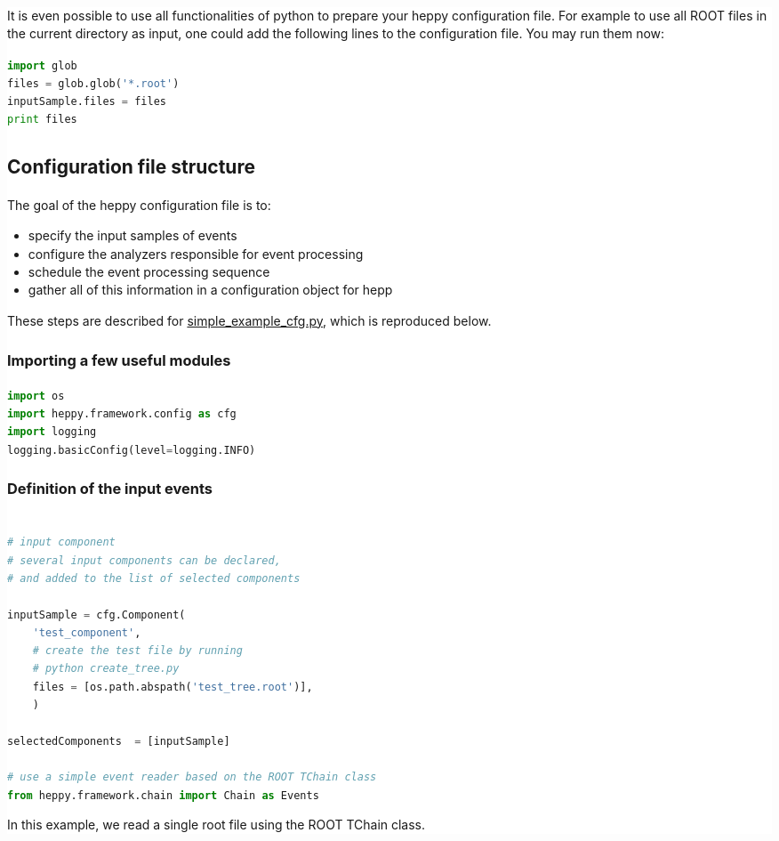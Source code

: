 It is even possible to use all functionalities of python to prepare your heppy configuration file. For example to use all ROOT files in the current directory as input, one could add the following lines to the configuration file. You may run them now:

```python
import glob
files = glob.glob('*.root')
inputSample.files = files
print files
```

## Configuration file structure

The goal of the heppy configuration file is to:

* specify the input samples of events
* configure the analyzers responsible for event processing
* schedule the event processing sequence
* gather all of this information in a configuration object for hepp

These steps are described for [simple_example_cfg.py](../test/simple_example_cfg.py), which is reproduced below.

### Importing a few useful modules

```python
import os
import heppy.framework.config as cfg
import logging
logging.basicConfig(level=logging.INFO)
```

### Definition of the input events

```python

# input component
# several input components can be declared,
# and added to the list of selected components

inputSample = cfg.Component(
    'test_component',
    # create the test file by running
    # python create_tree.py
    files = [os.path.abspath('test_tree.root')],
    )

selectedComponents  = [inputSample]

# use a simple event reader based on the ROOT TChain class
from heppy.framework.chain import Chain as Events
```

In this example, we read a single root file using the ROOT TChain class.
